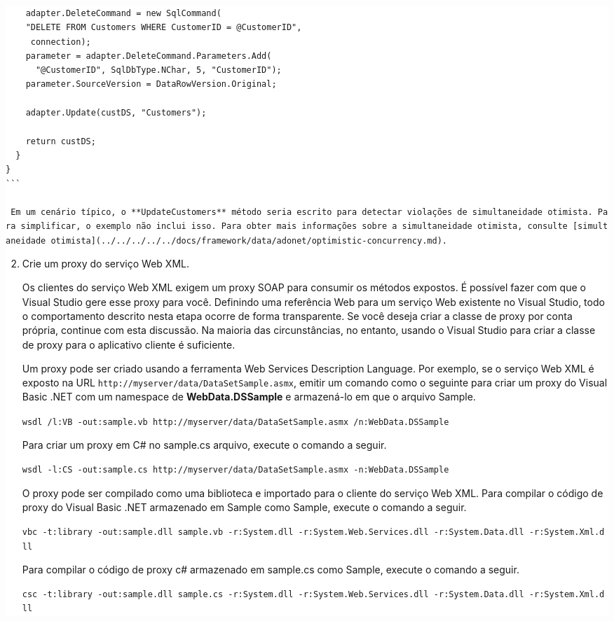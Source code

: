         adapter.DeleteCommand = new SqlCommand(  
        "DELETE FROM Customers WHERE CustomerID = @CustomerID",  
         connection);  
        parameter = adapter.DeleteCommand.Parameters.Add(  
          "@CustomerID", SqlDbType.NChar, 5, "CustomerID");  
        parameter.SourceVersion = DataRowVersion.Original;  
  
        adapter.Update(custDS, "Customers");  
  
        return custDS;  
      }  
    }  
    ```  
  
     Em um cenário típico, o **UpdateCustomers** método seria escrito para detectar violações de simultaneidade otimista. Para simplificar, o exemplo não inclui isso. Para obter mais informações sobre a simultaneidade otimista, consulte [simultaneidade otimista](../../../../../docs/framework/data/adonet/optimistic-concurrency.md).  
  
2.  Crie um proxy do serviço Web XML.  
  
     Os clientes do serviço Web XML exigem um proxy SOAP para consumir os métodos expostos. É possível fazer com que o Visual Studio gere esse proxy para você. Definindo uma referência Web para um serviço Web existente no Visual Studio, todo o comportamento descrito nesta etapa ocorre de forma transparente. Se você deseja criar a classe de proxy por conta própria, continue com esta discussão. Na maioria das circunstâncias, no entanto, usando o Visual Studio para criar a classe de proxy para o aplicativo cliente é suficiente.  
  
     Um proxy pode ser criado usando a ferramenta Web Services Description Language. Por exemplo, se o serviço Web XML é exposto na URL `http://myserver/data/DataSetSample.asmx`, emitir um comando como o seguinte para criar um proxy do Visual Basic .NET com um namespace de **WebData.DSSample** e armazená-lo em que o arquivo Sample.  
  
    ```console
    wsdl /l:VB -out:sample.vb http://myserver/data/DataSetSample.asmx /n:WebData.DSSample  
    ```  
  
     Para criar um proxy em C# no sample.cs arquivo, execute o comando a seguir.  
  
    ```console
    wsdl -l:CS -out:sample.cs http://myserver/data/DataSetSample.asmx -n:WebData.DSSample  
    ```  
  
     O proxy pode ser compilado como uma biblioteca e importado para o cliente do serviço Web XML. Para compilar o código de proxy do Visual Basic .NET armazenado em Sample como Sample, execute o comando a seguir.  
  
    ```console  
    vbc -t:library -out:sample.dll sample.vb -r:System.dll -r:System.Web.Services.dll -r:System.Data.dll -r:System.Xml.dll  
    ```  
  
     Para compilar o código de proxy c# armazenado em sample.cs como Sample, execute o comando a seguir.  
  
    ```console
    csc -t:library -out:sample.dll sample.cs -r:System.dll -r:System.Web.Services.dll -r:System.Data.dll -r:System.Xml.dll  
    ```  
  
